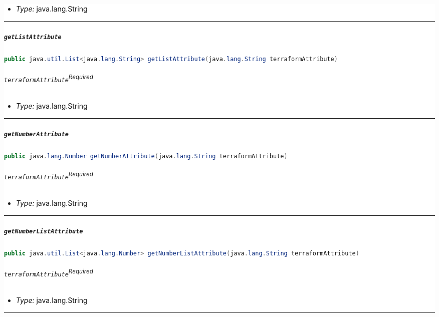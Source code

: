 - *Type:* java.lang.String

---

##### `getListAttribute` <a name="getListAttribute" id="rhizo-co-terraform-provider-oci.databaseExadataInfrastructureCompute.DatabaseExadataInfrastructureCompute.getListAttribute"></a>

```java
public java.util.List<java.lang.String> getListAttribute(java.lang.String terraformAttribute)
```

###### `terraformAttribute`<sup>Required</sup> <a name="terraformAttribute" id="rhizo-co-terraform-provider-oci.databaseExadataInfrastructureCompute.DatabaseExadataInfrastructureCompute.getListAttribute.parameter.terraformAttribute"></a>

- *Type:* java.lang.String

---

##### `getNumberAttribute` <a name="getNumberAttribute" id="rhizo-co-terraform-provider-oci.databaseExadataInfrastructureCompute.DatabaseExadataInfrastructureCompute.getNumberAttribute"></a>

```java
public java.lang.Number getNumberAttribute(java.lang.String terraformAttribute)
```

###### `terraformAttribute`<sup>Required</sup> <a name="terraformAttribute" id="rhizo-co-terraform-provider-oci.databaseExadataInfrastructureCompute.DatabaseExadataInfrastructureCompute.getNumberAttribute.parameter.terraformAttribute"></a>

- *Type:* java.lang.String

---

##### `getNumberListAttribute` <a name="getNumberListAttribute" id="rhizo-co-terraform-provider-oci.databaseExadataInfrastructureCompute.DatabaseExadataInfrastructureCompute.getNumberListAttribute"></a>

```java
public java.util.List<java.lang.Number> getNumberListAttribute(java.lang.String terraformAttribute)
```

###### `terraformAttribute`<sup>Required</sup> <a name="terraformAttribute" id="rhizo-co-terraform-provider-oci.databaseExadataInfrastructureCompute.DatabaseExadataInfrastructureCompute.getNumberListAttribute.parameter.terraformAttribute"></a>

- *Type:* java.lang.String

---